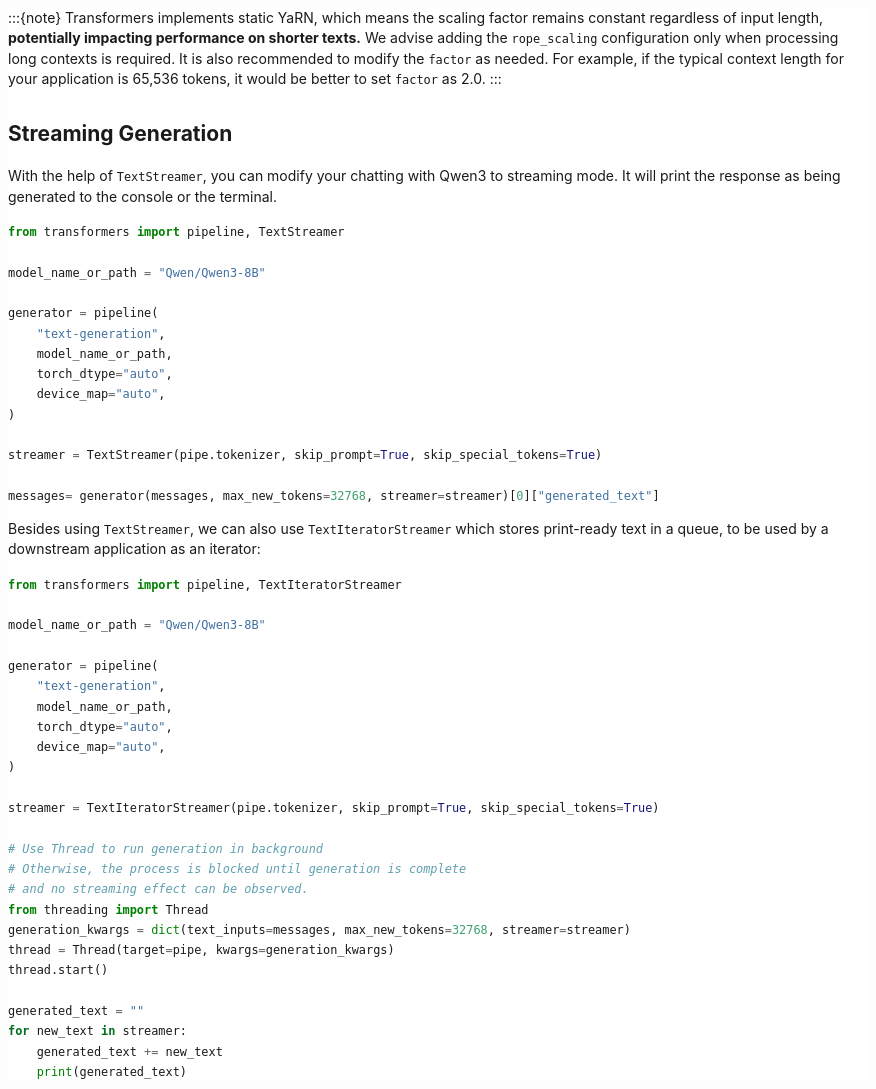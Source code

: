 :::{note}
Transformers implements static YaRN, which means the scaling factor remains constant regardless of input length, **potentially impacting performance on shorter texts.**
We advise adding the `rope_scaling` configuration only when processing long contexts is required. 
It is also recommended to modify the `factor` as needed. For example, if the typical context length for your application is 65,536 tokens, it would be better to set `factor` as 2.0. 
:::


## Streaming Generation

With the help of `TextStreamer`, you can modify your chatting with Qwen3 to streaming mode. 
It will print the response as being generated to the console or the terminal.

```python
from transformers import pipeline, TextStreamer

model_name_or_path = "Qwen/Qwen3-8B"

generator = pipeline(
    "text-generation", 
    model_name_or_path, 
    torch_dtype="auto", 
    device_map="auto",
)

streamer = TextStreamer(pipe.tokenizer, skip_prompt=True, skip_special_tokens=True)

messages= generator(messages, max_new_tokens=32768, streamer=streamer)[0]["generated_text"]
```

Besides using `TextStreamer`, we can also use `TextIteratorStreamer` which stores print-ready text in a queue, to be used by a downstream application as an iterator:
```python
from transformers import pipeline, TextIteratorStreamer

model_name_or_path = "Qwen/Qwen3-8B"

generator = pipeline(
    "text-generation", 
    model_name_or_path, 
    torch_dtype="auto", 
    device_map="auto",
)

streamer = TextIteratorStreamer(pipe.tokenizer, skip_prompt=True, skip_special_tokens=True)

# Use Thread to run generation in background
# Otherwise, the process is blocked until generation is complete
# and no streaming effect can be observed.
from threading import Thread
generation_kwargs = dict(text_inputs=messages, max_new_tokens=32768, streamer=streamer)
thread = Thread(target=pipe, kwargs=generation_kwargs)
thread.start()

generated_text = ""
for new_text in streamer:
    generated_text += new_text
    print(generated_text)
```
